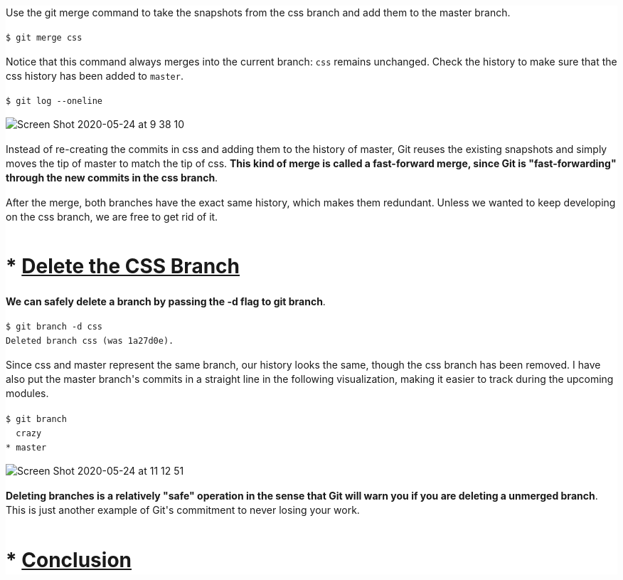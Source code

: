 Use the git merge command to take the snapshots from the css branch and add them to the master branch.

```console
$ git merge css
```

Notice that this command always merges into the current branch: `css` remains unchanged. Check the history to make sure that the css history has been added to `master`.

```console
$ git log --oneline
```

![Screen Shot 2020-05-24 at 9 38 10](https://user-images.githubusercontent.com/24994818/82756851-508e7e80-9da2-11ea-8c28-66833b9b5a21.png)

Instead of re-creating the commits in css and adding them to the history of master, Git reuses the existing snapshots and simply moves the tip of master to match the tip of css. **This kind of merge is called a fast-forward merge, since Git is "fast-forwarding" through the new commits in the css branch**.


After the merge, both branches have the exact same history, which makes them redundant. Unless we wanted to keep developing on the css branch, we are free to get rid of it.

# 	* [Delete the CSS Branch](https://github.com/c4arl0s/4BranchesIRysGitTutorial#4-branches-i-rys-git-tutorial---content)

**We can safely delete a branch by passing the -d flag to git branch**.

```console
$ git branch -d css
Deleted branch css (was 1a27d0e).
```

Since css and master represent the same branch, our history looks the same, though the css branch has been removed.
I have also put the master branch's commits in a straight line in the following visualization, making it easier to track during the upcoming modules.

```console
$ git branch
  crazy
* master
```

![Screen Shot 2020-05-24 at 11 12 51](https://user-images.githubusercontent.com/24994818/82758981-8be37a00-9daf-11ea-93a4-35e65b332800.png)

**Deleting branches is a relatively "safe" operation in the sense that Git will warn you if you are deleting a unmerged branch**.
This is just another example of Git's commitment to never losing your work.

# 	* [Conclusion](https://github.com/c4arl0s/4BranchesIRysGitTutorial#4-branches-i-rys-git-tutorial---content)
